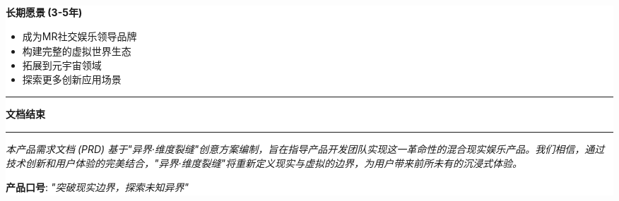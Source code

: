 **长期愿景 (3-5年)**
- 成为MR社交娱乐领导品牌
- 构建完整的虚拟世界生态
- 拓展到元宇宙领域
- 探索更多创新应用场景

---

**文档结束**

---

*本产品需求文档 (PRD) 基于"异界·维度裂缝"创意方案编制，旨在指导产品开发团队实现这一革命性的混合现实娱乐产品。我们相信，通过技术创新和用户体验的完美结合，"异界·维度裂缝"将重新定义现实与虚拟的边界，为用户带来前所未有的沉浸式体验。*

**产品口号**: *"突破现实边界，探索未知异界"*